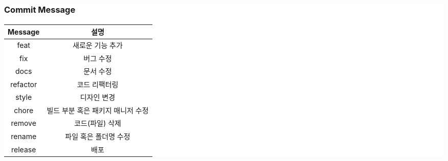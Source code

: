 ### Commit Message

| Message  |               설명                |
| :------: | :-------------------------------: |
|   feat   |         새로운 기능 추가          |
|   fix    |             버그 수정             |
|   docs   |             문서 수정             |
| refactor |           코드 리팩터링           |
|  style   |            디자인 변경            |
|  chore   | 빌드 부분 혹은 패키지 매니저 수정 |
|  remove  |          코드(파일) 삭제          |
|  rename  |       파일 혹은 폴더명 수정       |
| release  |               배포                |
